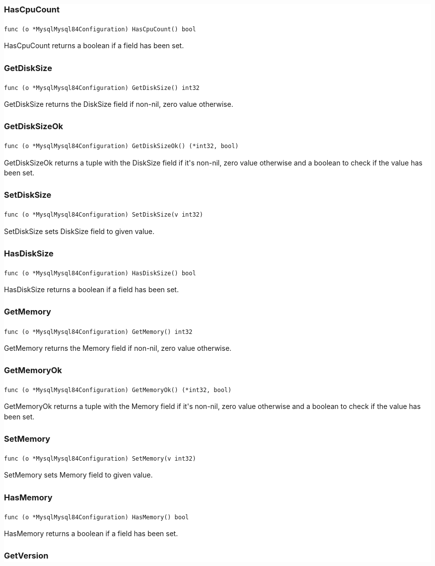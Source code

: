 ### HasCpuCount

`func (o *MysqlMysql84Configuration) HasCpuCount() bool`

HasCpuCount returns a boolean if a field has been set.

### GetDiskSize

`func (o *MysqlMysql84Configuration) GetDiskSize() int32`

GetDiskSize returns the DiskSize field if non-nil, zero value otherwise.

### GetDiskSizeOk

`func (o *MysqlMysql84Configuration) GetDiskSizeOk() (*int32, bool)`

GetDiskSizeOk returns a tuple with the DiskSize field if it's non-nil, zero value otherwise
and a boolean to check if the value has been set.

### SetDiskSize

`func (o *MysqlMysql84Configuration) SetDiskSize(v int32)`

SetDiskSize sets DiskSize field to given value.

### HasDiskSize

`func (o *MysqlMysql84Configuration) HasDiskSize() bool`

HasDiskSize returns a boolean if a field has been set.

### GetMemory

`func (o *MysqlMysql84Configuration) GetMemory() int32`

GetMemory returns the Memory field if non-nil, zero value otherwise.

### GetMemoryOk

`func (o *MysqlMysql84Configuration) GetMemoryOk() (*int32, bool)`

GetMemoryOk returns a tuple with the Memory field if it's non-nil, zero value otherwise
and a boolean to check if the value has been set.

### SetMemory

`func (o *MysqlMysql84Configuration) SetMemory(v int32)`

SetMemory sets Memory field to given value.

### HasMemory

`func (o *MysqlMysql84Configuration) HasMemory() bool`

HasMemory returns a boolean if a field has been set.

### GetVersion
